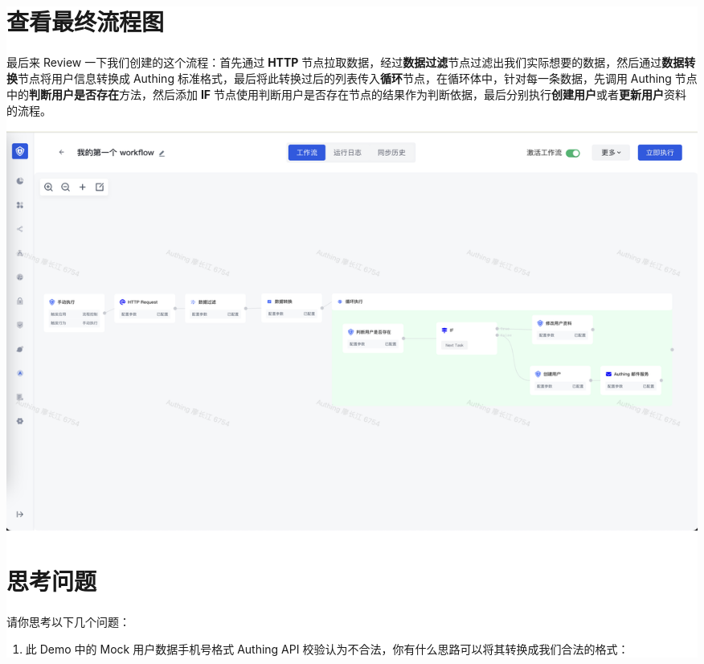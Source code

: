 # 查看最终流程图

最后来 Review 一下我们创建的这个流程：首先通过 <strong>HTTP</strong> 节点拉取数据，经过<strong>数据过滤</strong>节点过滤出我们实际想要的数据，然后通过<strong>数据转换</strong>节点将用户信息转换成 Authing 标准格式，最后将此转换过后的列表传入<strong>循环</strong>节点，在循环体中，针对每一条数据，先调用 Authing 节点中的<strong>判断用户是否存在</strong>方法，然后添加 <strong>IF</strong> 节点使用判断用户是否存在节点的结果作为判断依据，最后分别执行<strong>创建用户</strong>或者<strong>更新用户</strong>资料的流程。

![](../static/boxcnj9WCAzY4s0ZVu2QcNF3fcb.png)

# 思考问题

请你思考以下几个问题：

1. 此 Demo 中的 Mock 用户数据手机号格式 Authing API 校验认为不合法，你有什么思路可以将其转换成我们合法的格式：
